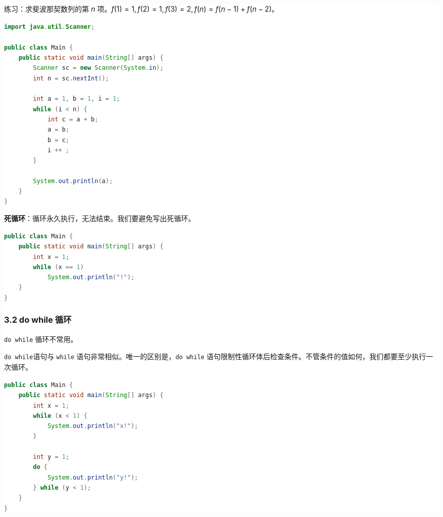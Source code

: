 练习：求斐波那契数列的第 $n$ 项。$f(1) = 1, f(2) = 1, f(3) = 2, f(n) = f(n-1) + f(n-2)$。

```java
import java.util.Scanner;

public class Main {
    public static void main(String[] args) {
        Scanner sc = new Scanner(System.in);
        int n = sc.nextInt();

        int a = 1, b = 1, i = 1;
        while (i < n) {
            int c = a + b;
            a = b;
            b = c;
            i ++ ;
        }
    
        System.out.println(a);
    }
}
```

**死循环**：循环永久执行，无法结束。我们要避免写出死循环。

```java
public class Main {
    public static void main(String[] args) {
        int x = 1;
        while (x == 1)
            System.out.println("!");
    }
}
```

### 3.2 do while 循环

`do while` 循环不常用。

`do while`语句与 `while` 语句非常相似。唯一的区别是，`do while` 语句限制性循环体后检查条件。不管条件的值如何，我们都要至少执行一次循环。

```java
public class Main {
    public static void main(String[] args) {
        int x = 1;
        while (x < 1) {
            System.out.println("x!");
        }

        int y = 1;
        do {
            System.out.println("y!");
        } while (y < 1);
    }
}
```
